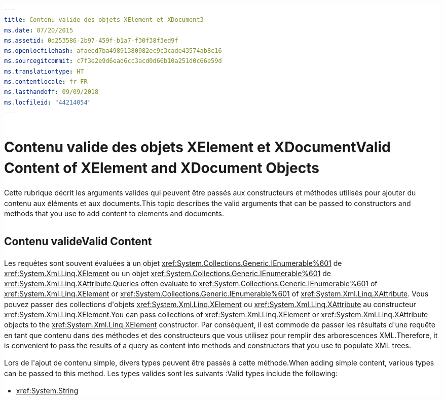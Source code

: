 ```yaml
---
title: Contenu valide des objets XElement et XDocument3
ms.date: 07/20/2015
ms.assetid: 0d253586-2b97-459f-b1a7-f30f38f3ed9f
ms.openlocfilehash: afaeed7ba49891380982ec9c3cade43574ab8c16
ms.sourcegitcommit: c7f3e2e9d6ead6cc3acd0d66b10a251d0c66e59d
ms.translationtype: HT
ms.contentlocale: fr-FR
ms.lasthandoff: 09/09/2018
ms.locfileid: "44214054"
---
```

# <a name="valid-content-of-xelement-and-xdocument-objects"></a><span data-ttu-id="ab65c-102">Contenu valide des objets XElement et XDocument</span><span class="sxs-lookup"><span data-stu-id="ab65c-102">Valid Content of XElement and XDocument Objects</span></span>
<span data-ttu-id="ab65c-103">Cette rubrique décrit les arguments valides qui peuvent être passés aux constructeurs et méthodes utilisés pour ajouter du contenu aux éléments et aux documents.</span><span class="sxs-lookup"><span data-stu-id="ab65c-103">This topic describes the valid arguments that can be passed to constructors and methods that you use to add content to elements and documents.</span></span>  
  
## <a name="valid-content"></a><span data-ttu-id="ab65c-104">Contenu valide</span><span class="sxs-lookup"><span data-stu-id="ab65c-104">Valid Content</span></span>  
 <span data-ttu-id="ab65c-105">Les requêtes sont souvent évaluées à un objet <xref:System.Collections.Generic.IEnumerable%601> de <xref:System.Xml.Linq.XElement> ou un objet <xref:System.Collections.Generic.IEnumerable%601> de <xref:System.Xml.Linq.XAttribute>.</span><span class="sxs-lookup"><span data-stu-id="ab65c-105">Queries often evaluate to <xref:System.Collections.Generic.IEnumerable%601> of <xref:System.Xml.Linq.XElement> or <xref:System.Collections.Generic.IEnumerable%601> of <xref:System.Xml.Linq.XAttribute>.</span></span> <span data-ttu-id="ab65c-106">Vous pouvez passer des collections d'objets <xref:System.Xml.Linq.XElement> ou <xref:System.Xml.Linq.XAttribute> au constructeur <xref:System.Xml.Linq.XElement>.</span><span class="sxs-lookup"><span data-stu-id="ab65c-106">You can pass collections of <xref:System.Xml.Linq.XElement> or <xref:System.Xml.Linq.XAttribute> objects to the <xref:System.Xml.Linq.XElement> constructor.</span></span> <span data-ttu-id="ab65c-107">Par conséquent, il est commode de passer les résultats d'une requête en tant que contenu dans des méthodes et des constructeurs que vous utilisez pour remplir des arborescences XML.</span><span class="sxs-lookup"><span data-stu-id="ab65c-107">Therefore, it is convenient to pass the results of a query as content into methods and constructors that you use to populate XML trees.</span></span>  
  
 <span data-ttu-id="ab65c-108">Lors de l'ajout de contenu simple, divers types peuvent être passés à cette méthode.</span><span class="sxs-lookup"><span data-stu-id="ab65c-108">When adding simple content, various types can be passed to this method.</span></span> <span data-ttu-id="ab65c-109">Les types valides sont les suivants :</span><span class="sxs-lookup"><span data-stu-id="ab65c-109">Valid types include the following:</span></span>  
  
-   <xref:System.String>  
  